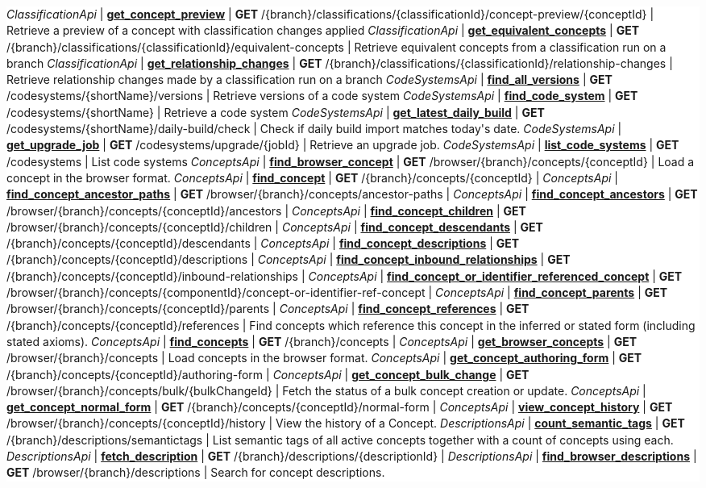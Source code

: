 *ClassificationApi* | [**get_concept_preview**](snowstorm_client/docs/ClassificationApi.md#get_concept_preview) | **GET** /{branch}/classifications/{classificationId}/concept-preview/{conceptId} | Retrieve a preview of a concept with classification changes applied
*ClassificationApi* | [**get_equivalent_concepts**](snowstorm_client/docs/ClassificationApi.md#get_equivalent_concepts) | **GET** /{branch}/classifications/{classificationId}/equivalent-concepts | Retrieve equivalent concepts from a classification run on a branch
*ClassificationApi* | [**get_relationship_changes**](snowstorm_client/docs/ClassificationApi.md#get_relationship_changes) | **GET** /{branch}/classifications/{classificationId}/relationship-changes | Retrieve relationship changes made by a classification run on a branch
*CodeSystemsApi* | [**find_all_versions**](snowstorm_client/docs/CodeSystemsApi.md#find_all_versions) | **GET** /codesystems/{shortName}/versions | Retrieve versions of a code system
*CodeSystemsApi* | [**find_code_system**](snowstorm_client/docs/CodeSystemsApi.md#find_code_system) | **GET** /codesystems/{shortName} | Retrieve a code system
*CodeSystemsApi* | [**get_latest_daily_build**](snowstorm_client/docs/CodeSystemsApi.md#get_latest_daily_build) | **GET** /codesystems/{shortName}/daily-build/check | Check if daily build import matches today&#39;s date.
*CodeSystemsApi* | [**get_upgrade_job**](snowstorm_client/docs/CodeSystemsApi.md#get_upgrade_job) | **GET** /codesystems/upgrade/{jobId} | Retrieve an upgrade job.
*CodeSystemsApi* | [**list_code_systems**](snowstorm_client/docs/CodeSystemsApi.md#list_code_systems) | **GET** /codesystems | List code systems
*ConceptsApi* | [**find_browser_concept**](snowstorm_client/docs/ConceptsApi.md#find_browser_concept) | **GET** /browser/{branch}/concepts/{conceptId} | Load a concept in the browser format.
*ConceptsApi* | [**find_concept**](snowstorm_client/docs/ConceptsApi.md#find_concept) | **GET** /{branch}/concepts/{conceptId} | 
*ConceptsApi* | [**find_concept_ancestor_paths**](snowstorm_client/docs/ConceptsApi.md#find_concept_ancestor_paths) | **GET** /browser/{branch}/concepts/ancestor-paths | 
*ConceptsApi* | [**find_concept_ancestors**](snowstorm_client/docs/ConceptsApi.md#find_concept_ancestors) | **GET** /browser/{branch}/concepts/{conceptId}/ancestors | 
*ConceptsApi* | [**find_concept_children**](snowstorm_client/docs/ConceptsApi.md#find_concept_children) | **GET** /browser/{branch}/concepts/{conceptId}/children | 
*ConceptsApi* | [**find_concept_descendants**](snowstorm_client/docs/ConceptsApi.md#find_concept_descendants) | **GET** /{branch}/concepts/{conceptId}/descendants | 
*ConceptsApi* | [**find_concept_descriptions**](snowstorm_client/docs/ConceptsApi.md#find_concept_descriptions) | **GET** /{branch}/concepts/{conceptId}/descriptions | 
*ConceptsApi* | [**find_concept_inbound_relationships**](snowstorm_client/docs/ConceptsApi.md#find_concept_inbound_relationships) | **GET** /{branch}/concepts/{conceptId}/inbound-relationships | 
*ConceptsApi* | [**find_concept_or_identifier_referenced_concept**](snowstorm_client/docs/ConceptsApi.md#find_concept_or_identifier_referenced_concept) | **GET** /browser/{branch}/concepts/{componentId}/concept-or-identifier-ref-concept | 
*ConceptsApi* | [**find_concept_parents**](snowstorm_client/docs/ConceptsApi.md#find_concept_parents) | **GET** /browser/{branch}/concepts/{conceptId}/parents | 
*ConceptsApi* | [**find_concept_references**](snowstorm_client/docs/ConceptsApi.md#find_concept_references) | **GET** /{branch}/concepts/{conceptId}/references | Find concepts which reference this concept in the inferred or stated form (including stated axioms).
*ConceptsApi* | [**find_concepts**](snowstorm_client/docs/ConceptsApi.md#find_concepts) | **GET** /{branch}/concepts | 
*ConceptsApi* | [**get_browser_concepts**](snowstorm_client/docs/ConceptsApi.md#get_browser_concepts) | **GET** /browser/{branch}/concepts | Load concepts in the browser format.
*ConceptsApi* | [**get_concept_authoring_form**](snowstorm_client/docs/ConceptsApi.md#get_concept_authoring_form) | **GET** /{branch}/concepts/{conceptId}/authoring-form | 
*ConceptsApi* | [**get_concept_bulk_change**](snowstorm_client/docs/ConceptsApi.md#get_concept_bulk_change) | **GET** /browser/{branch}/concepts/bulk/{bulkChangeId} | Fetch the status of a bulk concept creation or update.
*ConceptsApi* | [**get_concept_normal_form**](snowstorm_client/docs/ConceptsApi.md#get_concept_normal_form) | **GET** /{branch}/concepts/{conceptId}/normal-form | 
*ConceptsApi* | [**view_concept_history**](snowstorm_client/docs/ConceptsApi.md#view_concept_history) | **GET** /browser/{branch}/concepts/{conceptId}/history | View the history of a Concept.
*DescriptionsApi* | [**count_semantic_tags**](snowstorm_client/docs/DescriptionsApi.md#count_semantic_tags) | **GET** /{branch}/descriptions/semantictags | List semantic tags of all active concepts together with a count of concepts using each.
*DescriptionsApi* | [**fetch_description**](snowstorm_client/docs/DescriptionsApi.md#fetch_description) | **GET** /{branch}/descriptions/{descriptionId} | 
*DescriptionsApi* | [**find_browser_descriptions**](snowstorm_client/docs/DescriptionsApi.md#find_browser_descriptions) | **GET** /browser/{branch}/descriptions | Search for concept descriptions.